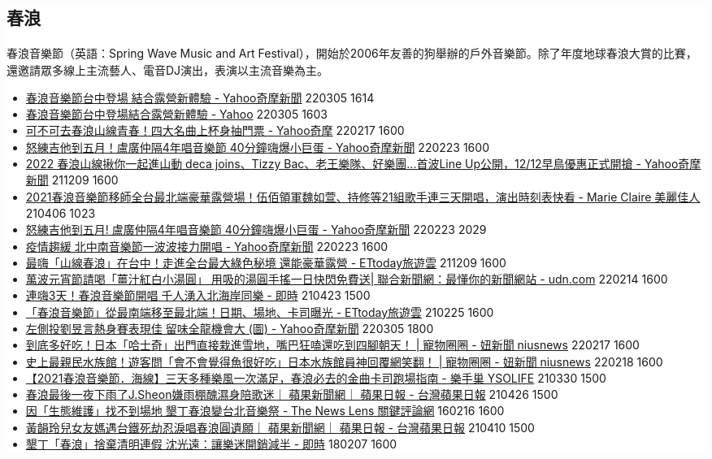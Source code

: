 ## 春浪

春浪音樂節（英語：Spring Wave Music and Art Festival），開始於2006年友善的狗舉辦的戶外音樂節。除了年度地球春浪大賞的比賽，還邀請眾多線上主流藝人、電音DJ演出，表演以主流音樂為主。
- [春浪音樂節台中登場 結合露營新體驗 - Yahoo奇摩新聞](https://tw.news.yahoo.com/%E6%98%A5%E6%B5%AA%E9%9F%B3%E6%A8%82%E7%AF%80%E5%8F%B0%E4%B8%AD%E7%99%BB%E5%A0%B4-%E7%B5%90%E5%90%88%E9%9C%B2%E7%87%9F%E6%96%B0%E9%AB%94%E9%A9%97-081407489.html "春浪音樂節台中登場 結合露營新體驗 - Yahoo奇摩新聞") 220305 1614
- [春浪音樂節台中登場結合露營新體驗 - Yahoo](https://tw.tv.yahoo.com/life-news/%E6%98%A5%E6%B5%AA%E9%9F%B3%E6%A8%82%E7%AF%80%E5%8F%B0%E4%B8%AD%E7%99%BB%E5%A0%B4-%E7%B5%90%E5%90%88%E9%9C%B2%E7%87%9F%E6%96%B0%E9%AB%94%E9%A9%97-081407804.html "春浪音樂節台中登場結合露營新體驗 - Yahoo") 220305 1603
- [可不可去春浪山線青春！四大名曲上杯身抽門票 - Yahoo奇摩](https://tw.yahoo.com/travel/%E5%8F%AF%E4%B8%8D%E5%8F%AF%E5%8E%BB%E6%98%A5%E6%B5%AA%E5%B1%B1%E7%B7%9A%E9%9D%92%E6%98%A5-%E5%9B%9B%E5%A4%A7%E5%90%8D%E6%9B%B2%E4%B8%8A%E6%9D%AF%E8%BA%AB%E6%8A%BD%E9%96%80%E7%A5%A8-101100490.html "可不可去春浪山線青春！四大名曲上杯身抽門票 - Yahoo奇摩") 220217 1600
- [怒練吉他到五月！盧廣仲隔4年唱音樂節 40分鐘嗨爆小巨蛋 - Yahoo奇摩新聞](https://tw.news.yahoo.com/%E6%80%92%E7%B7%B4%E5%90%89%E4%BB%96%E5%88%B0%E4%BA%94%E6%9C%88-%E7%9B%A7%E5%BB%A3%E4%BB%B2%E9%9A%944%E5%B9%B4%E5%94%B1%E9%9F%B3%E6%A8%82%E7%AF%80-40%E5%88%86%E9%90%98%E5%97%A8%E7%88%86%E5%B0%8F%E5%B7%A8%E8%9B%8B-095744132.html "怒練吉他到五月！盧廣仲隔4年唱音樂節 40分鐘嗨爆小巨蛋 - Yahoo奇摩新聞") 220223 1600
- [2022 春浪山線揪你一起進山動 deca joins、Tizzy Bac、老王樂隊、好樂團...首波Line Up公開，12/12早鳥優惠正式開搶 - Yahoo奇摩新聞](https://tw.news.yahoo.com/2022-%E6%98%A5%E6%B5%AA%E5%B1%B1%E7%B7%9A%E6%8F%AA%E4%BD%A0-%E8%B5%B7%E9%80%B2%E5%B1%B1%E5%8B%95-deca-joins-023417087.html "2022 春浪山線揪你一起進山動 deca joins、Tizzy Bac、老王樂隊、好樂團...首波Line Up公開，12/12早鳥優惠正式開搶 - Yahoo奇摩新聞") 211209 1600
- [2021春浪音樂節移師全台最北端豪華露營場！伍佰領軍魏如萱、持修等21組歌手連三天開唱，演出時刻表快看 - Marie Claire 美麗佳人](https://www.marieclaire.com.tw/entertainment/music/56262 "2021春浪音樂節移師全台最北端豪華露營場！伍佰領軍魏如萱、持修等21組歌手連三天開唱，演出時刻表快看 - Marie Claire 美麗佳人") 210406 1023
- [怒練吉他到五月! 盧廣仲隔4年唱音樂節 40分鐘嗨爆小巨蛋 - Yahoo奇摩新聞](https://tw.news.yahoo.com/%E6%80%92%E7%B7%B4%E5%90%89%E4%BB%96%E5%88%B0%E4%BA%94%E6%9C%88-%E7%9B%A7%E5%BB%A3%E4%BB%B2%E9%9A%944%E5%B9%B4%E5%94%B1%E9%9F%B3%E6%A8%82%E7%AF%80-40%E5%88%86%E9%90%98%E5%97%A8%E7%88%86%E5%B0%8F%E5%B7%A8%E8%9B%8B-122955878.html "怒練吉他到五月! 盧廣仲隔4年唱音樂節 40分鐘嗨爆小巨蛋 - Yahoo奇摩新聞") 220223 2029
- [疫情趨緩 北中南音樂節一波波接力開唱 - Yahoo奇摩新聞](https://tw.news.yahoo.com/%E7%96%AB%E6%83%85%E8%B6%A8%E7%B7%A9-%E5%8C%97%E4%B8%AD%E5%8D%97%E9%9F%B3%E6%A8%82%E7%AF%80-%E6%B3%A2%E6%B3%A2%E6%8E%A5%E5%8A%9B%E9%96%8B%E5%94%B1-080918054.html "疫情趨緩 北中南音樂節一波波接力開唱 - Yahoo奇摩新聞") 220223 1600
- [最嗨「山線春浪」在台中！走進全台最大綠色秘境 還能豪華露營 - ETtoday旅遊雲](https://travel.ettoday.net/article/2142170.htm "最嗨「山線春浪」在台中！走進全台最大綠色秘境 還能豪華露營 - ETtoday旅遊雲") 211209 1600
- [萬波元宵節請喝「薑汁紅白小湯圓」 用吸的湯圓手搖一日快閃免費送| 聯合新聞網：最懂你的新聞網站 - udn.com](https://udn.com/news/story/7186/6097478 "萬波元宵節請喝「薑汁紅白小湯圓」 用吸的湯圓手搖一日快閃免費送| 聯合新聞網：最懂你的新聞網站 - udn.com") 220214 1600
- [連嗨3天！春浪音樂節開唱 千人湧入北海岸同樂 - 即時](https://news.ltn.com.tw/news/life/breakingnews/3509840 "連嗨3天！春浪音樂節開唱 千人湧入北海岸同樂 - 即時") 210423 1500
- [「春浪音樂節」從最南端移至最北端！日期、場地、卡司曝光 - ETtoday旅遊雲](https://travel.ettoday.net/article/1926235.htm "「春浪音樂節」從最南端移至最北端！日期、場地、卡司曝光 - ETtoday旅遊雲") 210225 1600
- [左側投劉昱言熱身賽表現佳 留味全龍機會大 (圖) - Yahoo奇摩新聞](https://tw.news.yahoo.com/%E5%B7%A6%E5%81%B4%E6%8A%95%E5%8A%89%E6%98%B1%E8%A8%80%E7%86%B1%E8%BA%AB%E8%B3%BD%E8%A1%A8%E7%8F%BE%E4%BD%B3-%E7%95%99%E5%91%B3%E5%85%A8%E9%BE%8D%E6%A9%9F%E6%9C%83%E5%A4%A7-%E5%9C%96-100009204.html "左側投劉昱言熱身賽表現佳 留味全龍機會大 (圖) - Yahoo奇摩新聞") 220305 1800
- [到底多好吃！日本「哈士奇」出門直接栽進雪地，嘴巴狂嗑還吃到四腳朝天！ | 寵物圈圈 - 妞新聞 niusnews](https://www.niusnews.com/=P3ppt2j04 "到底多好吃！日本「哈士奇」出門直接栽進雪地，嘴巴狂嗑還吃到四腳朝天！ | 寵物圈圈 - 妞新聞 niusnews") 220217 1600
- [史上最親民水族館！遊客問「會不會覺得魚很好吃」日本水族館員神回覆網笑翻！ | 寵物圈圈 - 妞新聞 niusnews](https://www.niusnews.com/=P2995e6y2 "史上最親民水族館！遊客問「會不會覺得魚很好吃」日本水族館員神回覆網笑翻！ | 寵物圈圈 - 妞新聞 niusnews") 220218 1600
- [【2021春浪音樂節．海線】三天多種樂風一次滿足，春浪必去的金曲卡司跑場指南 - 樂手巢 YSOLIFE](https://ysolife.com/spring-wave-2021/ "【2021春浪音樂節．海線】三天多種樂風一次滿足，春浪必去的金曲卡司跑場指南 - 樂手巢 YSOLIFE") 210330 1500
- [春浪最後一夜下雨了J.Sheon嫌雨棚醜濕身陪歌迷｜ 蘋果新聞網｜ 蘋果日報 - 台灣蘋果日報](https://tw.appledaily.com/entertainment/20210426/DEJ5SECNMRCD7GRMAKW7BN2KD4/ "春浪最後一夜下雨了J.Sheon嫌雨棚醜濕身陪歌迷｜ 蘋果新聞網｜ 蘋果日報 - 台灣蘋果日報") 210426 1500
- [因「生態維護」找不到場地 墾丁春浪變台北音樂祭 - The News Lens 關鍵評論網](https://www.thenewslens.com/article/36273 "因「生態維護」找不到場地 墾丁春浪變台北音樂祭 - The News Lens 關鍵評論網") 160216 1600
- [黃韻玲兒女友媽遇台鐵死劫忍淚唱春浪圓遺願｜ 蘋果新聞網｜ 蘋果日報 - 台灣蘋果日報](https://tw.appledaily.com/entertainment/20210410/J7DMF7QQJ5F73NI7V3H4ZYPI5E/ "黃韻玲兒女友媽遇台鐵死劫忍淚唱春浪圓遺願｜ 蘋果新聞網｜ 蘋果日報 - 台灣蘋果日報") 210410 1500
- [墾丁「春浪」捨棄清明連假 沈光遠：讓樂迷開銷減半 - 即時](https://news.ltn.com.tw/news/life/breakingnews/2336250 "墾丁「春浪」捨棄清明連假 沈光遠：讓樂迷開銷減半 - 即時") 180207 1600

